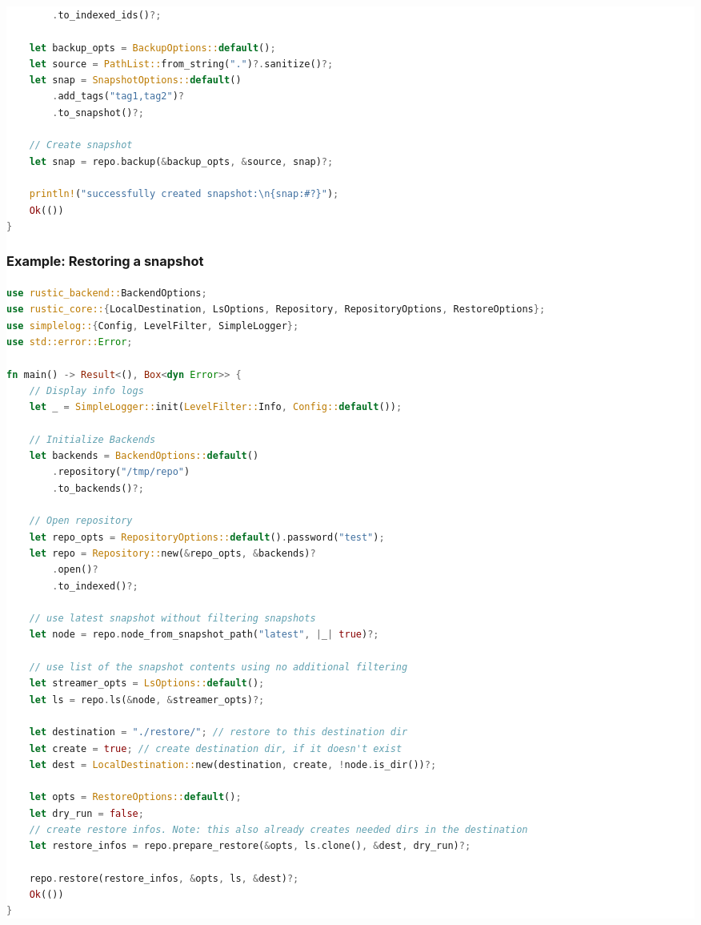 ```rust
        .to_indexed_ids()?;

    let backup_opts = BackupOptions::default();
    let source = PathList::from_string(".")?.sanitize()?;
    let snap = SnapshotOptions::default()
        .add_tags("tag1,tag2")?
        .to_snapshot()?;

    // Create snapshot
    let snap = repo.backup(&backup_opts, &source, snap)?;

    println!("successfully created snapshot:\n{snap:#?}");
    Ok(())
}
```

### Example: Restoring a snapshot

```rust
use rustic_backend::BackendOptions;
use rustic_core::{LocalDestination, LsOptions, Repository, RepositoryOptions, RestoreOptions};
use simplelog::{Config, LevelFilter, SimpleLogger};
use std::error::Error;

fn main() -> Result<(), Box<dyn Error>> {
    // Display info logs
    let _ = SimpleLogger::init(LevelFilter::Info, Config::default());

    // Initialize Backends
    let backends = BackendOptions::default()
        .repository("/tmp/repo")
        .to_backends()?;

    // Open repository
    let repo_opts = RepositoryOptions::default().password("test");
    let repo = Repository::new(&repo_opts, &backends)?
        .open()?
        .to_indexed()?;

    // use latest snapshot without filtering snapshots
    let node = repo.node_from_snapshot_path("latest", |_| true)?;

    // use list of the snapshot contents using no additional filtering
    let streamer_opts = LsOptions::default();
    let ls = repo.ls(&node, &streamer_opts)?;

    let destination = "./restore/"; // restore to this destination dir
    let create = true; // create destination dir, if it doesn't exist
    let dest = LocalDestination::new(destination, create, !node.is_dir())?;

    let opts = RestoreOptions::default();
    let dry_run = false;
    // create restore infos. Note: this also already creates needed dirs in the destination
    let restore_infos = repo.prepare_restore(&opts, ls.clone(), &dest, dry_run)?;

    repo.restore(restore_infos, &opts, ls, &dest)?;
    Ok(())
}
```
